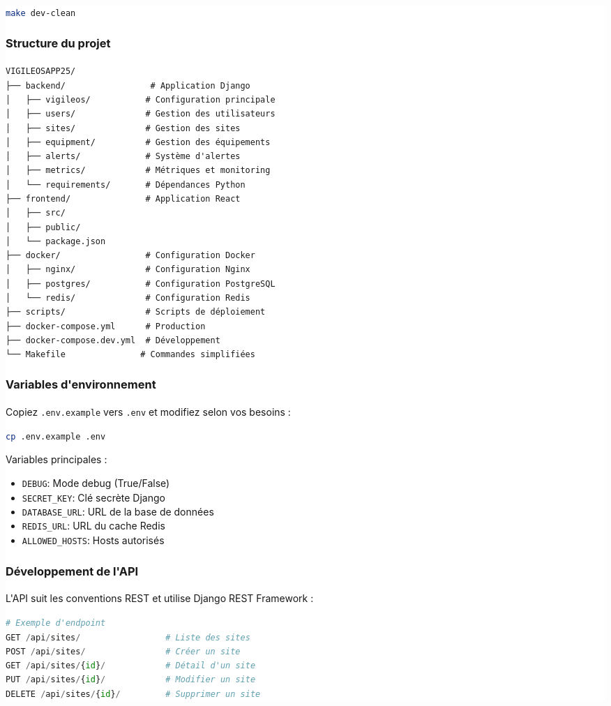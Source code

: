 ```bash
make dev-clean
```

### Structure du projet

```
VIGILEOSAPP25/
├── backend/                 # Application Django
│   ├── vigileos/           # Configuration principale
│   ├── users/              # Gestion des utilisateurs
│   ├── sites/              # Gestion des sites
│   ├── equipment/          # Gestion des équipements
│   ├── alerts/             # Système d'alertes
│   ├── metrics/            # Métriques et monitoring
│   └── requirements/       # Dépendances Python
├── frontend/               # Application React
│   ├── src/
│   ├── public/
│   └── package.json
├── docker/                 # Configuration Docker
│   ├── nginx/              # Configuration Nginx
│   ├── postgres/           # Configuration PostgreSQL
│   └── redis/              # Configuration Redis
├── scripts/                # Scripts de déploiement
├── docker-compose.yml      # Production
├── docker-compose.dev.yml  # Développement
└── Makefile               # Commandes simplifiées
```

### Variables d'environnement

Copiez `.env.example` vers `.env` et modifiez selon vos besoins :

```bash
cp .env.example .env
```

Variables principales :
- `DEBUG`: Mode debug (True/False)
- `SECRET_KEY`: Clé secrète Django
- `DATABASE_URL`: URL de la base de données
- `REDIS_URL`: URL du cache Redis
- `ALLOWED_HOSTS`: Hosts autorisés

### Développement de l'API

L'API suit les conventions REST et utilise Django REST Framework :

```python
# Exemple d'endpoint
GET /api/sites/                 # Liste des sites
POST /api/sites/                # Créer un site
GET /api/sites/{id}/            # Détail d'un site
PUT /api/sites/{id}/            # Modifier un site
DELETE /api/sites/{id}/         # Supprimer un site
```

